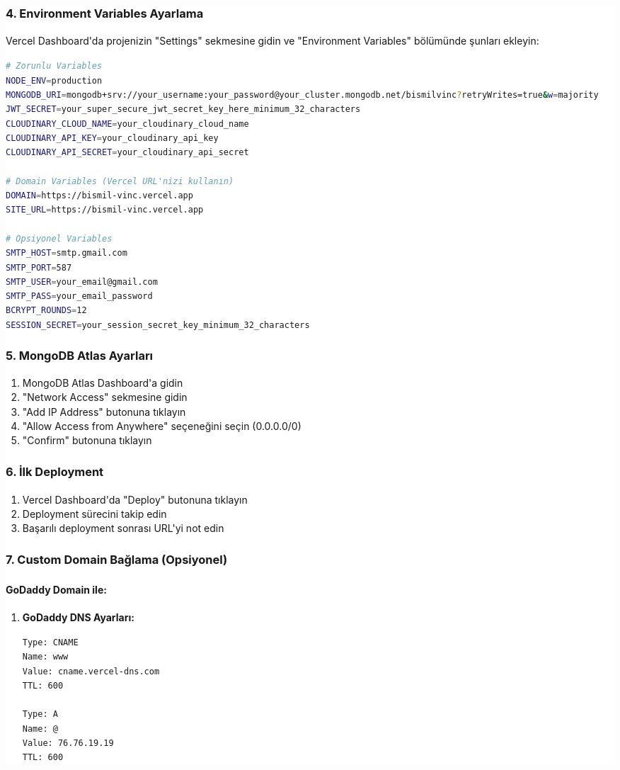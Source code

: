 ### 4. Environment Variables Ayarlama

Vercel Dashboard'da projenizin "Settings" sekmesine gidin ve "Environment Variables" bölümünde şunları ekleyin:

```bash
# Zorunlu Variables
NODE_ENV=production
MONGODB_URI=mongodb+srv://your_username:your_password@your_cluster.mongodb.net/bismilvinc?retryWrites=true&w=majority
JWT_SECRET=your_super_secure_jwt_secret_key_here_minimum_32_characters
CLOUDINARY_CLOUD_NAME=your_cloudinary_cloud_name
CLOUDINARY_API_KEY=your_cloudinary_api_key
CLOUDINARY_API_SECRET=your_cloudinary_api_secret

# Domain Variables (Vercel URL'nizi kullanın)
DOMAIN=https://bismil-vinc.vercel.app
SITE_URL=https://bismil-vinc.vercel.app

# Opsiyonel Variables
SMTP_HOST=smtp.gmail.com
SMTP_PORT=587
SMTP_USER=your_email@gmail.com
SMTP_PASS=your_email_password
BCRYPT_ROUNDS=12
SESSION_SECRET=your_session_secret_key_minimum_32_characters
```

### 5. MongoDB Atlas Ayarları

1. MongoDB Atlas Dashboard'a gidin
2. "Network Access" sekmesine gidin
3. "Add IP Address" butonuna tıklayın
4. "Allow Access from Anywhere" seçeneğini seçin (0.0.0.0/0)
5. "Confirm" butonuna tıklayın

### 6. İlk Deployment

1. Vercel Dashboard'da "Deploy" butonuna tıklayın
2. Deployment sürecini takip edin
3. Başarılı deployment sonrası URL'yi not edin

### 7. Custom Domain Bağlama (Opsiyonel)

#### GoDaddy Domain ile:

1. **GoDaddy DNS Ayarları:**
   ```
   Type: CNAME
   Name: www
   Value: cname.vercel-dns.com
   TTL: 600
   
   Type: A
   Name: @
   Value: 76.76.19.19
   TTL: 600
   ```

